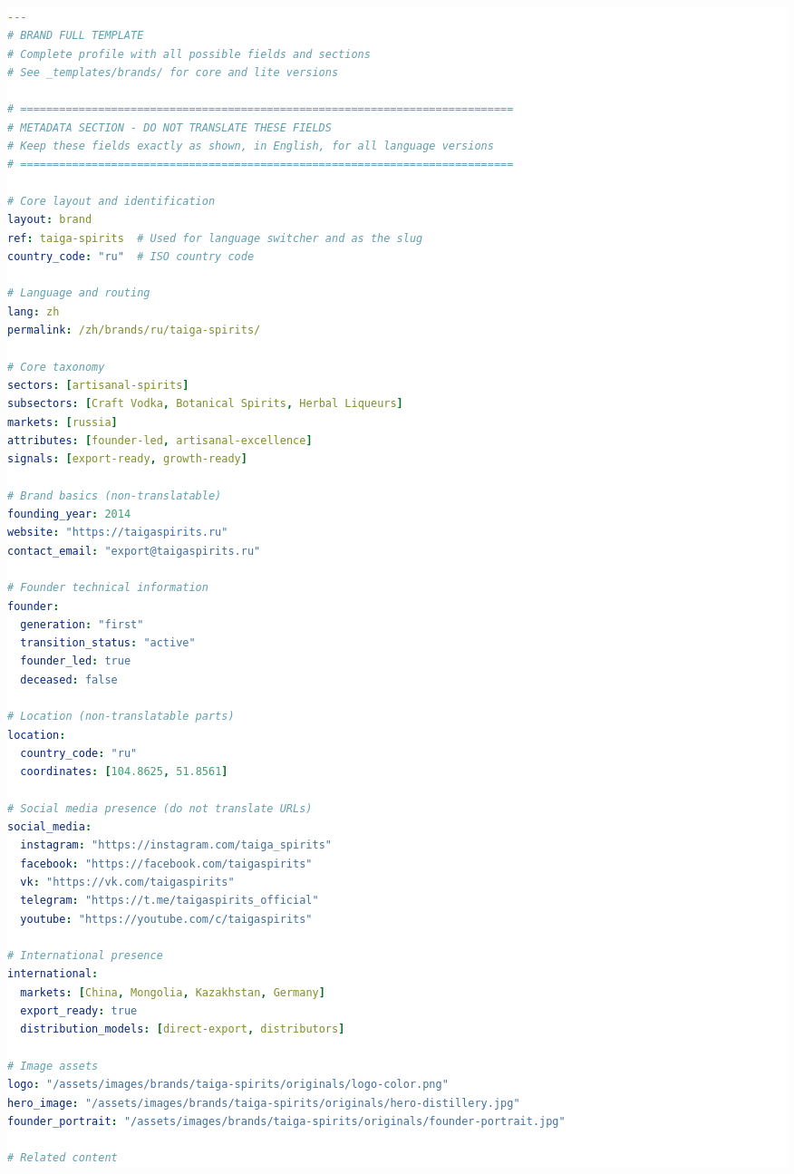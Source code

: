 ```yaml
---
# BRAND FULL TEMPLATE
# Complete profile with all possible fields and sections
# See _templates/brands/ for core and lite versions

# ============================================================================
# METADATA SECTION - DO NOT TRANSLATE THESE FIELDS
# Keep these fields exactly as shown, in English, for all language versions
# ============================================================================

# Core layout and identification
layout: brand
ref: taiga-spirits  # Used for language switcher and as the slug
country_code: "ru"  # ISO country code

# Language and routing
lang: zh
permalink: /zh/brands/ru/taiga-spirits/

# Core taxonomy
sectors: [artisanal-spirits]
subsectors: [Craft Vodka, Botanical Spirits, Herbal Liqueurs]
markets: [russia]
attributes: [founder-led, artisanal-excellence]
signals: [export-ready, growth-ready]

# Brand basics (non-translatable)
founding_year: 2014
website: "https://taigaspirits.ru"
contact_email: "export@taigaspirits.ru"

# Founder technical information
founder:
  generation: "first"
  transition_status: "active"
  founder_led: true
  deceased: false

# Location (non-translatable parts)
location:
  country_code: "ru"
  coordinates: [104.8625, 51.8561]

# Social media presence (do not translate URLs)
social_media:
  instagram: "https://instagram.com/taiga_spirits"
  facebook: "https://facebook.com/taigaspirits"
  vk: "https://vk.com/taigaspirits"
  telegram: "https://t.me/taigaspirits_official"
  youtube: "https://youtube.com/c/taigaspirits"

# International presence
international:
  markets: [China, Mongolia, Kazakhstan, Germany]
  export_ready: true
  distribution_models: [direct-export, distributors]

# Image assets
logo: "/assets/images/brands/taiga-spirits/originals/logo-color.png"
hero_image: "/assets/images/brands/taiga-spirits/originals/hero-distillery.jpg"
founder_portrait: "/assets/images/brands/taiga-spirits/originals/founder-portrait.jpg"

# Related content
```